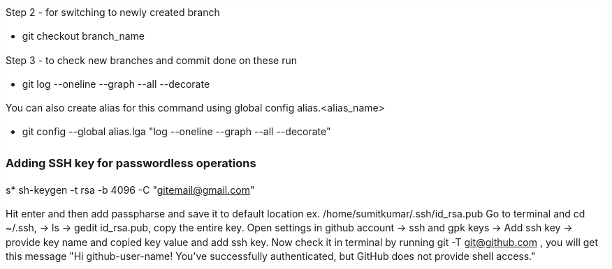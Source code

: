 Step 2 - for switching to newly created branch
* git checkout branch_name

Step 3 - to check new branches and commit done on these run
* git log --oneline --graph --all --decorate

You can also create alias for this command using global config alias.<alias_name>
* git config --global alias.lga "log --oneline --graph --all --decorate"

### Adding SSH key for passwordless operations
s* sh-keygen -t rsa -b 4096 -C "gitemail@gmail.com"

Hit enter and then add passpharse and save it to default location ex. /home/sumitkumar/.ssh/id_rsa.pub
Go to terminal and cd ~/.ssh, -> ls -> gedit id_rsa.pub, copy the entire key. Open settings in github account -> ssh and gpk keys -> Add ssh key -> provide key name and copied key value and add ssh key.
Now check it in terminal by running git -T git@github.com , you will get this message "Hi github-user-name! You've successfully authenticated, but GitHub does not provide shell access."
